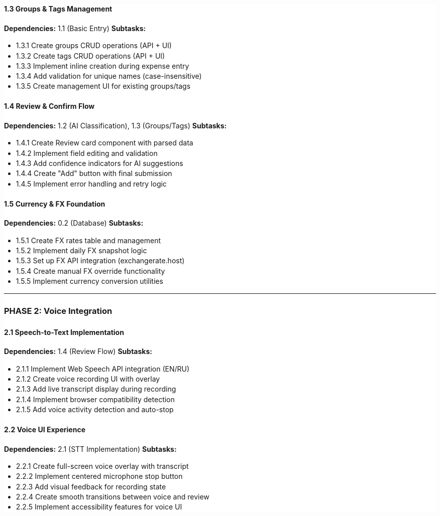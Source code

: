 #### **1.3 Groups & Tags Management**

**Dependencies:** 1.1 (Basic Entry)
**Subtasks:**

- 1.3.1 Create groups CRUD operations (API + UI)
- 1.3.2 Create tags CRUD operations (API + UI)
- 1.3.3 Implement inline creation during expense entry
- 1.3.4 Add validation for unique names (case-insensitive)
- 1.3.5 Create management UI for existing groups/tags

#### **1.4 Review & Confirm Flow**

**Dependencies:** 1.2 (AI Classification), 1.3 (Groups/Tags)
**Subtasks:**

- 1.4.1 Create Review card component with parsed data
- 1.4.2 Implement field editing and validation
- 1.4.3 Add confidence indicators for AI suggestions
- 1.4.4 Create "Add" button with final submission
- 1.4.5 Implement error handling and retry logic

#### **1.5 Currency & FX Foundation**

**Dependencies:** 0.2 (Database)
**Subtasks:**

- 1.5.1 Create FX rates table and management
- 1.5.2 Implement daily FX snapshot logic
- 1.5.3 Set up FX API integration (exchangerate.host)
- 1.5.4 Create manual FX override functionality
- 1.5.5 Implement currency conversion utilities

---

### **PHASE 2: Voice Integration**

#### **2.1 Speech-to-Text Implementation**

**Dependencies:** 1.4 (Review Flow)
**Subtasks:**

- 2.1.1 Implement Web Speech API integration (EN/RU)
- 2.1.2 Create voice recording UI with overlay
- 2.1.3 Add live transcript display during recording
- 2.1.4 Implement browser compatibility detection
- 2.1.5 Add voice activity detection and auto-stop

#### **2.2 Voice UI Experience**

**Dependencies:** 2.1 (STT Implementation)
**Subtasks:**

- 2.2.1 Create full-screen voice overlay with transcript
- 2.2.2 Implement centered microphone stop button
- 2.2.3 Add visual feedback for recording state
- 2.2.4 Create smooth transitions between voice and review
- 2.2.5 Implement accessibility features for voice UI
